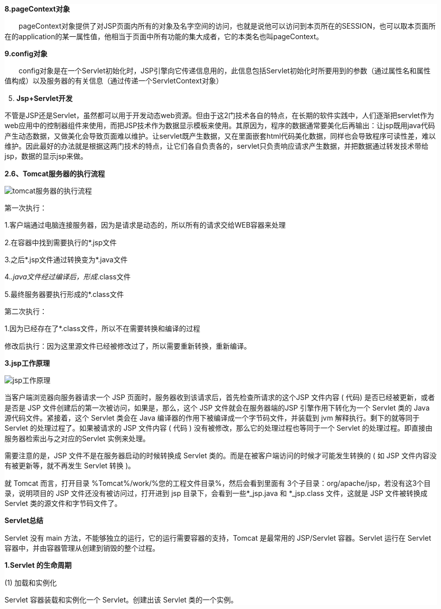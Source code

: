    **8.pageContext对象**

   　　pageContext对象提供了对JSP页面内所有的对象及名字空间的访问，也就是说他可以访问到本页所在的SESSION，也可以取本页面所在的application的某一属性值，他相当于页面中所有功能的集大成者，它的本类名也叫pageContext。

   **9.config对象**

   　　config对象是在一个Servlet初始化时，JSP引擎向它传递信息用的，此信息包括Servlet初始化时所要用到的参数（通过属性名和属性值构成）以及服务器的有关信息（通过传递一个ServletContext对象）

5. **Jsp+Servlet开发**

不管是JSP还是Servlet，虽然都可以用于开发动态web资源。但由于这2门技术各自的特点，在长期的软件实践中，人们逐渐把servlet作为web应用中的控制器组件来使用，而把JSP技术作为数据显示模板来使用。其原因为，程序的数据通常要美化后再输出：让jsp既用java代码产生动态数据，又做美化会导致页面难以维护。让servlet既产生数据，又在里面嵌套html代码美化数据，同样也会导致程序可读性差，难以维护。因此最好的办法就是根据这两门技术的特点，让它们各自负责各的，servlet只负责响应请求产生数据，并把数据通过转发技术带给jsp，数据的显示jsp来做。

**2.6、Tomcat服务器的执行流程**

![tomcat服务器的执行流程](https://github.com/WYounger/Java/blob/master/images/tomcat%E6%9C%8D%E5%8A%A1%E5%99%A8%E7%9A%84%E6%89%A7%E8%A1%8C%E6%B5%81%E7%A8%8B.png)

第一次执行：

1.客户端通过电脑连接服务器，因为是请求是动态的，所以所有的请求交给WEB容器来处理

2.在容器中找到需要执行的*.jsp文件

3.之后*.jsp文件通过转换变为*.java文件

4.*.java文件经过编译后，形成*.class文件

5.最终服务器要执行形成的*.class文件

第二次执行：

1.因为已经存在了*.class文件，所以不在需要转换和编译的过程

修改后执行：因为这里源文件已经被修改过了，所以需要重新转换，重新编译。

**3.jsp工作原理**

![jsp工作原理](<https://github.com/WYounger/computer-science/blob/master/images/servlet%E5%B7%A5%E4%BD%9C%E5%8E%9F%E7%90%86.png>)

当客户端浏览器向服务器请求一个 JSP 页面时，服务器收到该请求后，首先检查所请求的这个JSP 文件内容 ( 代码) 是否已经被更新，或者是否是 JSP 文件创建后的第一次被访问，如果是，那么，这个 JSP 文件就会在服务器端的JSP 引擎作用下转化为一个 Servlet 类的 Java 源代码文件。紧接着，这个 Servlet 类会在 Java 编译器的作用下被编译成一个字节码文件，并装载到 jvm 解释执行。剩下的就等同于 Servlet 的处理过程了。如果被请求的 JSP 文件内容 ( 代码 ) 没有被修改，那么它的处理过程也等同于一个 Servlet 的处理过程。即直接由服务器检索出与之对应的Servlet 实例来处理。

需要注意的是，JSP 文件不是在服务器启动的时候转换成 Servlet 类的。而是在被客户端访问的时候才可能发生转换的 ( 如 JSP 文件内容没有被更新等，就不再发生 Servlet 转换 )。

就 Tomcat 而言，打开目录 %Tomcat%/work/%您的工程文件目录%，然后会看到里面有 3个子目录：org/apache/jsp，若没有这3个目录，说明项目的 JSP 文件还没有被访问过，打开进到 jsp 目录下，会看到一些*_jsp.java 和 *_jsp.class 文件，这就是 JSP 文件被转换成Servlet 类的源文件和字节码文件了。

**Servlet总结**

Servlet 没有 main 方法，不能够独立的运行，它的运行需要容器的支持，Tomcat 是最常用的 JSP/Servlet 容器。Servlet 运行在 Servlet 容器中，并由容器管理从创建到销毁的整个过程。

**1.Servlet 的生命周期**

(1) 加载和实例化

Servlet 容器装载和实例化一个 Servlet。创建出该 Servlet 类的一个实例。
